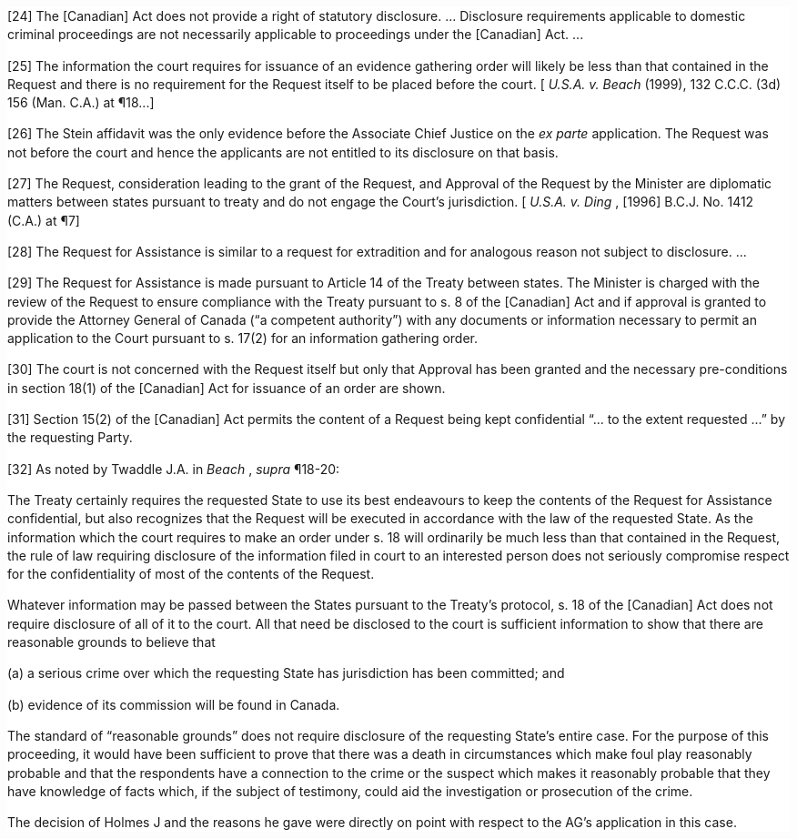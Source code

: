 [24] The [Canadian] Act does not provide a right of statutory disclosure. ... Disclosure requirements applicable to domestic criminal proceedings are not necessarily applicable to proceedings under the [Canadian] Act. ... 

[25] The information the court requires for issuance of an evidence gathering order will likely be less than that contained in the Request and there is no requirement for the Request itself to be placed before the court. [ _U.S.A. v. Beach_ (1999), 132 C.C.C. (3d) 156 (Man. C.A.) at ¶18...] 

[26] The Stein affidavit was the only evidence before the Associate Chief Justice on the _ex parte_ application. The Request was not before the court and hence the applicants are not entitled to its disclosure on that basis. 

[27] The Request, consideration leading to the grant of the Request, and Approval of the Request by the Minister are diplomatic matters between states pursuant to treaty and do not engage the Court’s jurisdiction. [ _U.S.A. v. Ding_ , [1996] B.C.J. No. 1412 (C.A.) at ¶7] 

[28] The Request for Assistance is similar to a request for extradition and for analogous reason not subject to disclosure. ... 

[29] The Request for Assistance is made pursuant to Article 14 of the Treaty between states. The Minister is charged with the review of the Request to ensure compliance with the Treaty pursuant to s. 8 of the [Canadian] Act and if approval is granted to provide the Attorney General of Canada (“a competent authority”) with any documents or information necessary to permit an application to the Court pursuant to s. 17(2) for an information gathering order. 

[30] The court is not concerned with the Request itself but only that Approval has been granted and the necessary pre-conditions in section 18(1) of the [Canadian] Act for issuance of an order are shown. 

[31] Section 15(2) of the [Canadian] Act permits the content of a Request being kept confidential “... to the extent requested ...” by the requesting Party. 

[32] As noted by Twaddle J.A. in _Beach_ , _supra_ ¶18-20: 

 The Treaty certainly requires the requested State to use its best endeavours to keep the contents of the Request for Assistance confidential, but also recognizes that the Request will be executed in accordance with the law of the requested State. As the information which the court requires to make an order under s. 18 will ordinarily be much less than that contained in the Request, the rule of law requiring disclosure of the information filed in court to an interested person does not seriously compromise respect for the confidentiality of most of the contents of the Request. 

 Whatever information may be passed between the States pursuant to the Treaty’s protocol, s. 18 of the [Canadian] Act does not require disclosure of all of it to the court. All that need be disclosed to the court is sufficient information to show that there are reasonable grounds to believe that 


 (a) a serious crime over which the requesting State has jurisdiction has been committed; and 

 (b) evidence of its commission will be found in Canada. 

 The standard of “reasonable grounds” does not require disclosure of the requesting State’s entire case. For the purpose of this proceeding, it would have been sufficient to prove that there was a death in circumstances which make foul play reasonably probable and that the respondents have a connection to the crime or the suspect which makes it reasonably probable that they have knowledge of facts which, if the subject of testimony, could aid the investigation or prosecution of the crime. 

The decision of Holmes J and the reasons he gave were directly on point with respect to the AG’s application in this case. 
